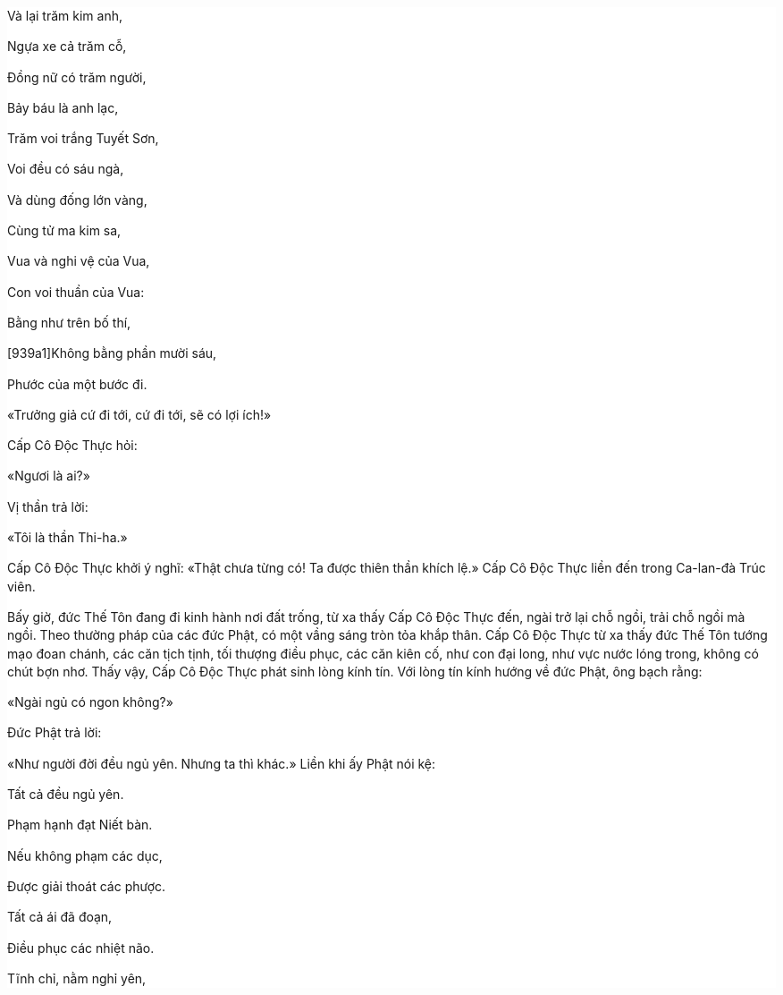 Và lại trăm kim anh,

Ngựa xe cả trăm cỗ,

Đồng nữ có trăm người,

Bảy báu là anh lạc,

Trăm voi trắng Tuyết Sơn,

Voi đều có sáu ngà,

Và dùng đống lớn vàng,

Cùng tử ma kim sa,

Vua và nghi vệ của Vua,

Con voi thuần của Vua:

Bằng như trên bố thí,

\[939a1\]Không bằng phần mười sáu,

Phước của một bước đi.

«Trưởng giả cứ đi tới, cứ đi tới, sẽ có lợi ích!»

Cấp Cô Độc Thực hỏi:

«Ngươi là ai?»

Vị thần trả lời:

«Tôi là thần Thi-ha.»

Cấp Cô Độc Thực khởi ý nghĩ: «Thật chưa từng có! Ta được thiên thần khích lệ.» Cấp Cô Độc Thực liền đến trong Ca-lan-đà Trúc viên.

Bấy giờ, đức Thế Tôn đang đi kinh hành nơi đất trống, từ xa thấy Cấp Cô Độc Thực đến, ngài trở lại chỗ ngồi, trải chỗ ngồi mà ngồi. Theo thường pháp của các đức Phật, có một vầng sáng tròn tỏa khắp thân. Cấp Cô Độc Thực từ xa thấy đức Thế Tôn tướng mạo đoan chánh, các căn tịch tịnh, tối thượng điều phục, các căn kiên cố, như con đại long, như vực nước lóng trong, không có chút bợn nhơ. Thấy vậy, Cấp Cô Độc Thực phát sinh lòng kính tín. Với lòng tín kính hướng về đức Phật, ông bạch rằng:

«Ngài ngủ có ngon không?»

Đức Phật trả lời:

«Như người đời đều ngủ yên. Nhưng ta thì khác.» Liền khi ấy Phật nói kệ:

Tất cả đều ngủ yên.

Phạm hạnh đạt Niết bàn.

Nếu không phạm các dục,

Được giải thoát các phược.

Tất cả ái đã đoạn,

Điều phục các nhiệt não.

Tĩnh chỉ, nằm nghỉ yên,
